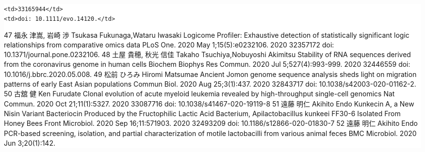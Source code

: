     <td>33165944</td>
    <td>doi: 10.1111/evo.14120.</td>
</tr>
<tr>
    <td>47</td>
    <td>福永 津嵩, 岩崎 渉</td>
    <td>Tsukasa Fukunaga,Wataru Iwasaki</td>
    <td>Logicome Profiler: Exhaustive detection of statistically significant logic relationships from comparative omics data</td>
    <td>PLoS One. 2020 May 1;15(5):e0232106. </td>
    <td>2020</td>
    <td>32357172</td>
    <td>doi: 10.1371/journal.pone.0232106.</td>
</tr>
<tr>
    <td>48</td>
    <td>土屋 貴穂, 秋光 信佳</td>
    <td>Takaho Tsuchiya,Nobuyoshi Akimitsu</td>
    <td>Stability of RNA sequences derived from the coronavirus genome in human cells</td>
    <td>Biochem Biophys Res Commun. 2020 Jul 5;527(4):993-999.</td>
    <td>2020</td>
    <td>32446559</td>
    <td>doi: 10.1016/j.bbrc.2020.05.008.</td>
</tr>
<tr>
    <td>49</td>
    <td>松前 ひろみ</td>
    <td>Hiromi Matsumae</td>
    <td>Ancient Jomon genome sequence analysis sheds light on migration patterns of early East Asian populations</td>
    <td>Commun Biol. 2020 Aug 25;3(1):437.</td>
    <td>2020</td>
    <td>32843717</td>
    <td>doi: 10.1038/s42003-020-01162-2.</td>
</tr>
<tr>
    <td>50</td>
    <td>古舘 健</td>
    <td>Ken Furudate</td>
    <td>Clonal evolution of acute myeloid leukemia revealed by high-throughput single-cell genomics</td>
    <td>Nat Commun. 2020 Oct 21;11(1):5327.</td>
    <td>2020</td>
    <td>33087716</td>
    <td>doi: 10.1038/s41467-020-19119-8</td>
</tr>
<tr>
    <td>51</td>
    <td>遠藤 明仁</td>
    <td>Akihito Endo</td>
    <td>Kunkecin A, a New Nisin Variant Bacteriocin Produced by the Fructophilic Lactic Acid Bacterium, Apilactobacillus kunkeei FF30-6 Isolated From Honey Bees</td>
    <td>Front Microbiol. 2020 Sep 16;11:571903. </td>
    <td>2020</td>
    <td>32493209</td>
    <td>doi: 10.1186/s12866-020-01830-7</td>
</tr>
<tr>
    <td>52</td>
    <td>遠藤 明仁</td>
    <td>Akihito Endo</td>
    <td>PCR-based screening, isolation, and partial characterization of motile lactobacilli from various animal feces</td>
    <td>BMC Microbiol. 2020 Jun 3;20(1):142. </td>